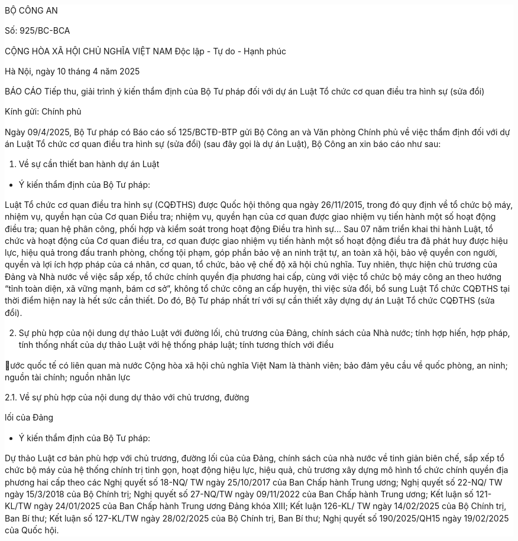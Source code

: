 BỘ CÔNG AN

Số: 925/BC-BCA

CỘNG HÒA XÃ HỘI CHỦ NGHĨA
VIỆT NAM
Độc lập - Tự do - Hạnh phúc

Hà Nội, ngày 10 tháng 4 năm 2025

BÁO CÁO
Tiếp thu, giải trình ý kiến thẩm định của Bộ Tư pháp đối với
dự án Luật Tổ chức cơ quan điều tra hình sự (sửa đổi)

Kính gửi: Chính phủ

Ngày  09/4/2025,  Bộ Tư  pháp  có  Báo  cáo  số  125/BCTĐ-BTP  gửi  Bộ
Công an và Văn phòng Chính phủ về việc thẩm định đối với dự án Luật Tổ
chức cơ quan điều tra hình sự (sửa đổi) (sau đây gọi là dự án Luật), Bộ Công
an xin báo cáo như sau:

1. Về sự cần thiết ban hành dự án Luật

- Ý kiến thẩm định của Bộ Tư pháp:

Luật  Tổ  chức  cơ  quan  điều  tra  hình  sự  (CQĐTHS)  được  Quốc  hội
thông qua ngày 26/11/2015, trong đó quy định về tổ chức bộ máy, nhiệm vụ,
quyền  hạn  của  Cơ  quan  Điều  tra;  nhiệm  vụ,  quyền  hạn  của  cơ  quan  được
giao nhiệm vụ tiến hành một số hoạt động điều tra; quan hệ phân công, phối
hợp và kiểm soát trong hoạt động Điều tra hình sự... Sau 07 năm triển khai
thi  hành  Luật,  tổ  chức  và  hoạt  động  của  Cơ  quan  điều  tra,  cơ  quan  được
giao nhiệm vụ tiến hành một số hoạt động điều tra đã phát huy được hiệu
lực, hiệu quả trong đấu tranh phòng, chống tội phạm, góp phần bảo vệ an
ninh trật tự, an toàn xã hội, bảo vệ quyền con người, quyền và lợi ích hợp
pháp  của  cá  nhân,  cơ  quan,  tổ  chức,  bảo  vệ  chế  độ  xã  hội  chủ  nghĩa.  Tuy
nhiên, thực hiện chủ trương của Đảng và Nhà nước về việc sắp xếp, tổ chức
chính quyền địa phương hai cấp, cùng với việc tổ chức bộ máy công an theo
hướng “tỉnh toàn diện, xã vững mạnh, bám cơ sở”, không tổ chức công an
cấp  huyện,  thì  việc  sửa  đổi,  bổ  sung  Luật  Tổ  chức  CQĐTHS  tại  thời  điểm
hiện nay là hết sức cần thiết. Do đó, Bộ Tư pháp nhất trí với sự cần thiết xây
dựng dự án Luật Tổ chức CQĐTHS (sửa đổi).

2. Sự phù hợp của nội dung dự thảo Luật với đường lối, chủ trương
của Đảng, chính sách của Nhà nước; tính hợp hiến, hợp pháp, tính thống
nhất của dự thảo Luật với hệ thống pháp luật; tính tương thích với điều

ước quốc tế có liên quan mà nước Cộng hòa xã hội chủ nghĩa Việt Nam là
thành  viên;  bảo  đảm  yêu  cầu  về  quốc  phòng,  an  ninh;  nguồn  tài  chính;
nguồn nhân lực

2.1. Về sự phù hợp của nội dung dự thảo với chủ trương, đường

lối của Đảng

- Ý kiến thẩm định của Bộ Tư pháp:

Dự thảo Luật cơ bản phù hợp với chủ trương, đường lối của của Đảng,
chính sách của nhà nước về tinh giản biên chế, sắp xếp tổ chức bộ máy của hệ
thống chính trị tinh gọn, hoạt động hiệu lực, hiệu quả, chủ trương xây dựng mô
hình tổ chức chính quyền địa phương hai cấp theo các Nghị quyết số 18-NQ/
TW ngày 25/10/2017 của Ban Chấp hành Trung ương; Nghị quyết số 22-NQ/
TW  ngày  15/3/2018  của  Bộ  Chính  trị;  Nghị  quyết  số  27-NQ/TW  ngày
09/11/2022  của  Ban  Chấp  hành  Trung  ương;  Kết  luận  số  121-KL/TW  ngày
24/01/2025 của Ban Chấp hành Trung ương Đảng khóa XIII; Kết luận 126-KL/
TW  ngày  14/02/2025  của  Bộ  Chính  trị,  Ban  Bí  thư;  Kết  luận  số  127-KL/TW
ngày 28/02/2025 của Bộ Chính trị, Ban Bí thư; Nghị quyết số 190/2025/QH15
ngày 19/02/2025 của Quốc hội.
